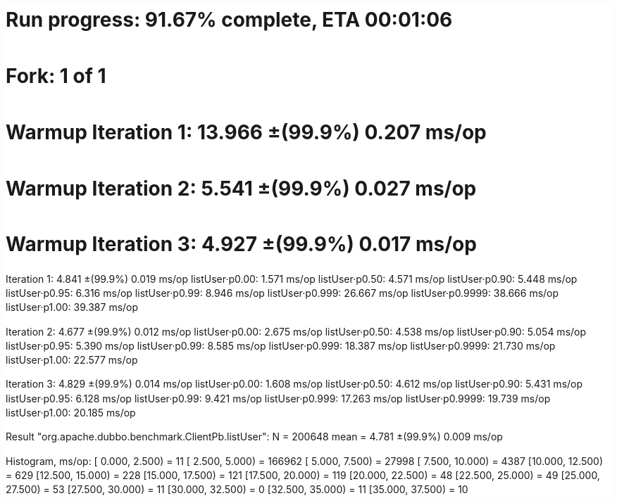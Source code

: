 # Run progress: 91.67% complete, ETA 00:01:06
# Fork: 1 of 1
# Warmup Iteration   1: 13.966 ±(99.9%) 0.207 ms/op
# Warmup Iteration   2: 5.541 ±(99.9%) 0.027 ms/op
# Warmup Iteration   3: 4.927 ±(99.9%) 0.017 ms/op
Iteration   1: 4.841 ±(99.9%) 0.019 ms/op
                 listUser·p0.00:   1.571 ms/op
                 listUser·p0.50:   4.571 ms/op
                 listUser·p0.90:   5.448 ms/op
                 listUser·p0.95:   6.316 ms/op
                 listUser·p0.99:   8.946 ms/op
                 listUser·p0.999:  26.667 ms/op
                 listUser·p0.9999: 38.666 ms/op
                 listUser·p1.00:   39.387 ms/op

Iteration   2: 4.677 ±(99.9%) 0.012 ms/op
                 listUser·p0.00:   2.675 ms/op
                 listUser·p0.50:   4.538 ms/op
                 listUser·p0.90:   5.054 ms/op
                 listUser·p0.95:   5.390 ms/op
                 listUser·p0.99:   8.585 ms/op
                 listUser·p0.999:  18.387 ms/op
                 listUser·p0.9999: 21.730 ms/op
                 listUser·p1.00:   22.577 ms/op

Iteration   3: 4.829 ±(99.9%) 0.014 ms/op
                 listUser·p0.00:   1.608 ms/op
                 listUser·p0.50:   4.612 ms/op
                 listUser·p0.90:   5.431 ms/op
                 listUser·p0.95:   6.128 ms/op
                 listUser·p0.99:   9.421 ms/op
                 listUser·p0.999:  17.263 ms/op
                 listUser·p0.9999: 19.739 ms/op
                 listUser·p1.00:   20.185 ms/op



Result "org.apache.dubbo.benchmark.ClientPb.listUser":
  N = 200648
  mean =      4.781 ±(99.9%) 0.009 ms/op

  Histogram, ms/op:
    [ 0.000,  2.500) = 11 
    [ 2.500,  5.000) = 166962 
    [ 5.000,  7.500) = 27998 
    [ 7.500, 10.000) = 4387 
    [10.000, 12.500) = 629 
    [12.500, 15.000) = 228 
    [15.000, 17.500) = 121 
    [17.500, 20.000) = 119 
    [20.000, 22.500) = 48 
    [22.500, 25.000) = 49 
    [25.000, 27.500) = 53 
    [27.500, 30.000) = 11 
    [30.000, 32.500) = 0 
    [32.500, 35.000) = 11 
    [35.000, 37.500) = 10 
